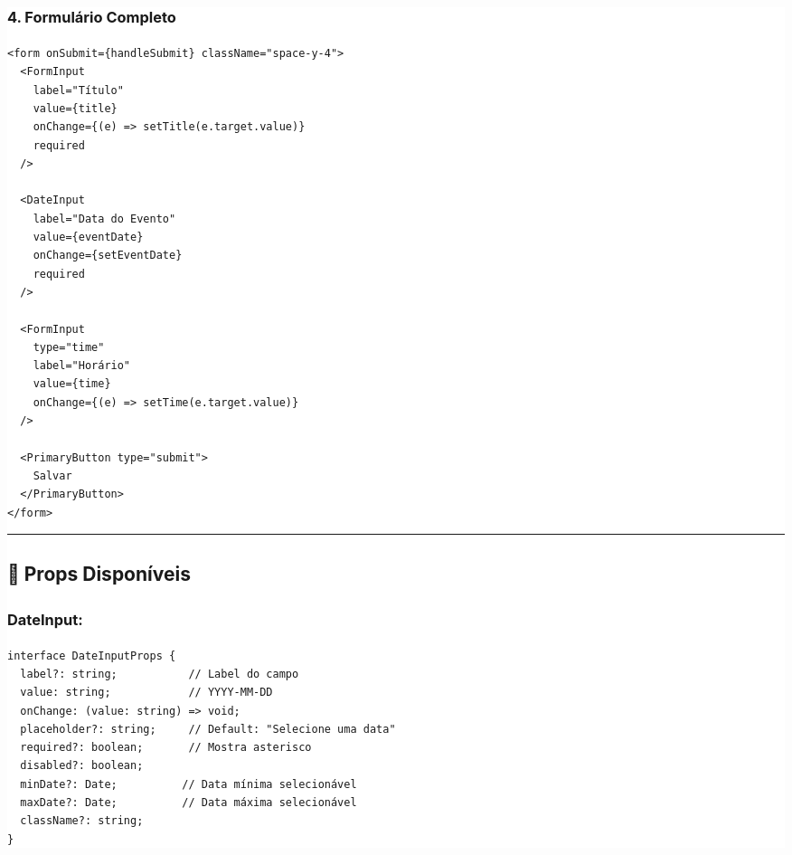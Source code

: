
### **4. Formulário Completo**

```tsx
<form onSubmit={handleSubmit} className="space-y-4">
  <FormInput
    label="Título"
    value={title}
    onChange={(e) => setTitle(e.target.value)}
    required
  />
  
  <DateInput
    label="Data do Evento"
    value={eventDate}
    onChange={setEventDate}
    required
  />
  
  <FormInput
    type="time"
    label="Horário"
    value={time}
    onChange={(e) => setTime(e.target.value)}
  />
  
  <PrimaryButton type="submit">
    Salvar
  </PrimaryButton>
</form>
```

---

## 🎨 **Props Disponíveis**

### **DateInput:**

```tsx
interface DateInputProps {
  label?: string;           // Label do campo
  value: string;            // YYYY-MM-DD
  onChange: (value: string) => void;
  placeholder?: string;     // Default: "Selecione uma data"
  required?: boolean;       // Mostra asterisco
  disabled?: boolean;
  minDate?: Date;          // Data mínima selecionável
  maxDate?: Date;          // Data máxima selecionável
  className?: string;
}
```
